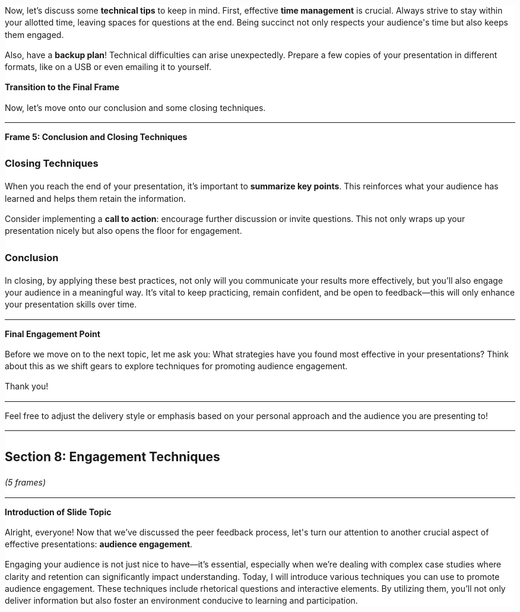 Now, let’s discuss some **technical tips** to keep in mind. First, effective **time management** is crucial. Always strive to stay within your allotted time, leaving spaces for questions at the end. Being succinct not only respects your audience's time but also keeps them engaged.

Also, have a **backup plan**! Technical difficulties can arise unexpectedly. Prepare a few copies of your presentation in different formats, like on a USB or even emailing it to yourself.

**Transition to the Final Frame**

Now, let’s move onto our conclusion and some closing techniques.

---

**Frame 5: Conclusion and Closing Techniques**

### Closing Techniques

When you reach the end of your presentation, it’s important to **summarize key points**. This reinforces what your audience has learned and helps them retain the information. 

Consider implementing a **call to action**: encourage further discussion or invite questions. This not only wraps up your presentation nicely but also opens the floor for engagement. 

### Conclusion

In closing, by applying these best practices, not only will you communicate your results more effectively, but you’ll also engage your audience in a meaningful way. It’s vital to keep practicing, remain confident, and be open to feedback—this will only enhance your presentation skills over time.

---

**Final Engagement Point**

Before we move on to the next topic, let me ask you: What strategies have you found most effective in your presentations? Think about this as we shift gears to explore techniques for promoting audience engagement.

Thank you! 

---

Feel free to adjust the delivery style or emphasis based on your personal approach and the audience you are presenting to!

---

## Section 8: Engagement Techniques
*(5 frames)*

---

**Introduction of Slide Topic**

Alright, everyone! Now that we’ve discussed the peer feedback process, let's turn our attention to another crucial aspect of effective presentations: **audience engagement**. 

Engaging your audience is not just nice to have—it’s essential, especially when we’re dealing with complex case studies where clarity and retention can significantly impact understanding. Today, I will introduce various techniques you can use to promote audience engagement. These techniques include rhetorical questions and interactive elements. By utilizing them, you’ll not only deliver information but also foster an environment conducive to learning and participation.
